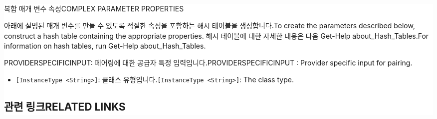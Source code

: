 <span data-ttu-id="68ad4-149">복합 매개 변수 속성</span><span class="sxs-lookup"><span data-stu-id="68ad4-149">COMPLEX PARAMETER PROPERTIES</span></span>

<span data-ttu-id="68ad4-150">아래에 설명된 매개 변수를 만들 수 있도록 적절한 속성을 포함하는 해시 테이블을 생성합니다.</span><span class="sxs-lookup"><span data-stu-id="68ad4-150">To create the parameters described below, construct a hash table containing the appropriate properties.</span></span> <span data-ttu-id="68ad4-151">해시 테이블에 대한 자세한 내용은 다음 Get-Help about_Hash_Tables.</span><span class="sxs-lookup"><span data-stu-id="68ad4-151">For information on hash tables, run Get-Help about_Hash_Tables.</span></span>


<span data-ttu-id="68ad4-152">PROVIDERSPECIFICINPUT: <IReplicationProviderSpecificContainerMappingInput> 페어링에 대한 공급자 특정 입력입니다.</span><span class="sxs-lookup"><span data-stu-id="68ad4-152">PROVIDERSPECIFICINPUT <IReplicationProviderSpecificContainerMappingInput>: Provider specific input for pairing.</span></span>
  - <span data-ttu-id="68ad4-153">`[InstanceType <String>]`: 클래스 유형입니다.</span><span class="sxs-lookup"><span data-stu-id="68ad4-153">`[InstanceType <String>]`: The class type.</span></span>

## <span data-ttu-id="68ad4-154">관련 링크</span><span class="sxs-lookup"><span data-stu-id="68ad4-154">RELATED LINKS</span></span>

